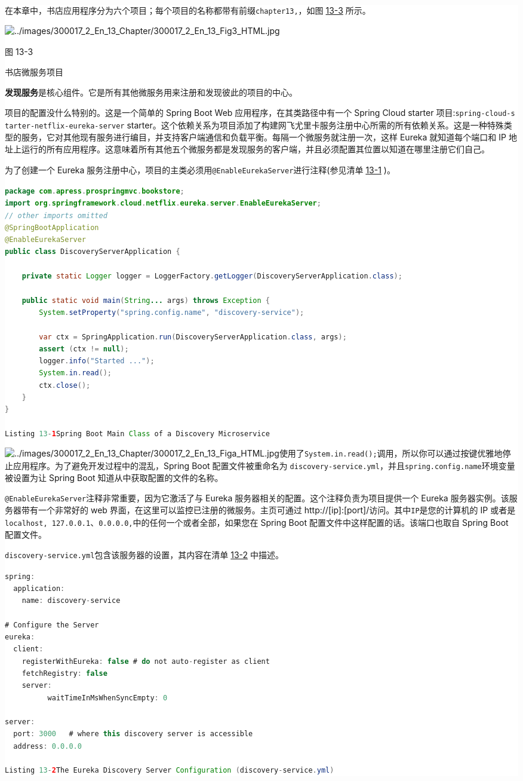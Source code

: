在本章中，书店应用程序分为六个项目；每个项目的名称都带有前缀`chapter13,`，如图 [13-3](#Fig3) 所示。

![../images/300017_2_En_13_Chapter/300017_2_En_13_Fig3_HTML.jpg](../images/300017_2_En_13_Chapter/300017_2_En_13_Fig3_HTML.jpg)

图 13-3

书店微服务项目

**发现服务**是核心组件。它是所有其他微服务用来注册和发现彼此的项目的中心。

项目的配置没什么特别的。这是一个简单的 Spring Boot Web 应用程序，在其类路径中有一个 Spring Cloud starter 项目:`spring-cloud-starter-netflix-eureka-server` starter。这个依赖关系为项目添加了构建网飞尤里卡服务注册中心所需的所有依赖关系。这是一种特殊类型的服务，它对其他现有服务进行编目，并支持客户端通信和负载平衡。每隔一个微服务就注册一次，这样 Eureka 就知道每个端口和 IP 地址上运行的所有应用程序。这意味着所有其他五个微服务都是发现服务的客户端，并且必须配置其位置以知道在哪里注册它们自己。

为了创建一个 Eureka 服务注册中心，项目的主类必须用`@EnableEurekaServer`进行注释(参见清单 [13-1](#PC1) )。

```java
package com.apress.prospringmvc.bookstore;
import org.springframework.cloud.netflix.eureka.server.EnableEurekaServer;
// other imports omitted
@SpringBootApplication
@EnableEurekaServer
public class DiscoveryServerApplication {

    private static Logger logger = LoggerFactory.getLogger(DiscoveryServerApplication.class);

    public static void main(String... args) throws Exception {
        System.setProperty("spring.config.name", "discovery-service");

        var ctx = SpringApplication.run(DiscoveryServerApplication.class, args);
        assert (ctx != null);
        logger.info("Started ...");
        System.in.read();
        ctx.close();
    }
}

Listing 13-1Spring Boot Main Class of a Discovery Microservice

```

![../images/300017_2_En_13_Chapter/300017_2_En_13_Figa_HTML.jpg](../images/300017_2_En_13_Chapter/300017_2_En_13_Figa_HTML.jpg)使用了`System.in.read();`调用，所以你可以通过按<enter>键优雅地停止应用程序。为了避免开发过程中的混乱，Spring Boot 配置文件被重命名为</enter> `discovery-service.yml`，并且`spring.config.name`环境变量被设置为让 Spring Boot 知道从中获取配置的文件的名称。

`@EnableEurekaServer`注释非常重要，因为它激活了与 Eureka 服务器相关的配置。这个注释负责为项目提供一个 Eureka 服务器实例。该服务器带有一个非常好的 web 界面，在这里可以监控已注册的微服务。主页可通过 http://[ip]:[port]/访问。其中`IP`是您的计算机的 IP 或者是`localhost, 127.0.0.1`、`0.0.0.0,`中的任何一个或者全部，如果您在 Spring Boot 配置文件中这样配置的话。该端口也取自 Spring Boot 配置文件。

`discovery-service.yml`包含该服务器的设置，其内容在清单 [13-2](#PC2) 中描述。

```java
spring:
  application:
    name: discovery-service

# Configure the Server
eureka:
  client:
    registerWithEureka: false # do not auto-register as client
    fetchRegistry: false
    server:
          waitTimeInMsWhenSyncEmpty: 0

server:
  port: 3000   # where this discovery server is accessible
  address: 0.0.0.0

Listing 13-2The Eureka Discovery Server Configuration (discovery-service.yml)

```